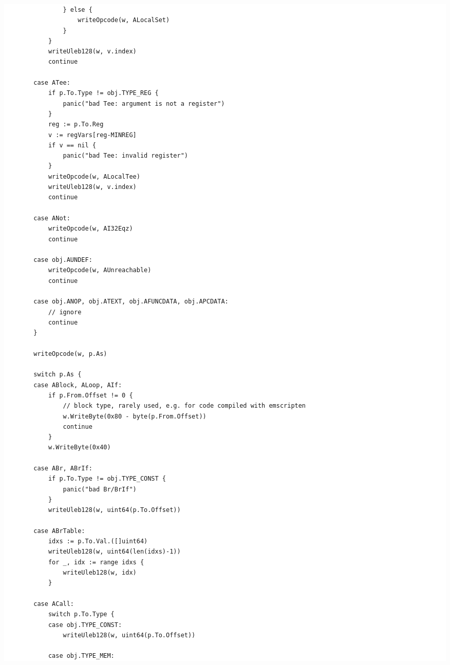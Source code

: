 ```
				} else {
					writeOpcode(w, ALocalSet)
				}
			}
			writeUleb128(w, v.index)
			continue

		case ATee:
			if p.To.Type != obj.TYPE_REG {
				panic("bad Tee: argument is not a register")
			}
			reg := p.To.Reg
			v := regVars[reg-MINREG]
			if v == nil {
				panic("bad Tee: invalid register")
			}
			writeOpcode(w, ALocalTee)
			writeUleb128(w, v.index)
			continue

		case ANot:
			writeOpcode(w, AI32Eqz)
			continue

		case obj.AUNDEF:
			writeOpcode(w, AUnreachable)
			continue

		case obj.ANOP, obj.ATEXT, obj.AFUNCDATA, obj.APCDATA:
			// ignore
			continue
		}

		writeOpcode(w, p.As)

		switch p.As {
		case ABlock, ALoop, AIf:
			if p.From.Offset != 0 {
				// block type, rarely used, e.g. for code compiled with emscripten
				w.WriteByte(0x80 - byte(p.From.Offset))
				continue
			}
			w.WriteByte(0x40)

		case ABr, ABrIf:
			if p.To.Type != obj.TYPE_CONST {
				panic("bad Br/BrIf")
			}
			writeUleb128(w, uint64(p.To.Offset))

		case ABrTable:
			idxs := p.To.Val.([]uint64)
			writeUleb128(w, uint64(len(idxs)-1))
			for _, idx := range idxs {
				writeUleb128(w, idx)
			}

		case ACall:
			switch p.To.Type {
			case obj.TYPE_CONST:
				writeUleb128(w, uint64(p.To.Offset))

			case obj.TYPE_MEM:
```